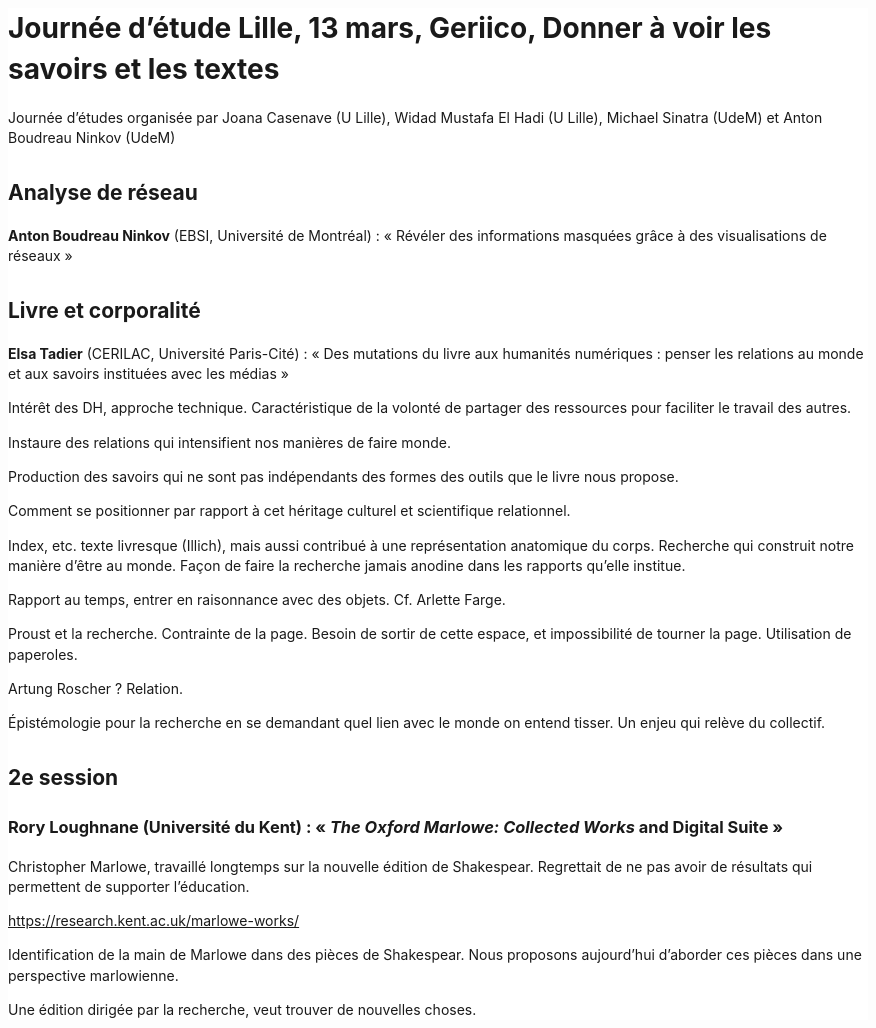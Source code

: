# Journée d’étude Lille, 13 mars, Geriico, Donner à voir les savoirs et les textes

Journée d’études organisée par Joana Casenave (U Lille), Widad Mustafa El Hadi (U Lille), Michael Sinatra (UdeM) et Anton Boudreau Ninkov (UdeM)

## Analyse de réseau

**Anton Boudreau Ninkov** (EBSI, Université de Montréal) : « Révéler des informations masquées grâce à des visualisations de réseaux »

## Livre et corporalité

**Elsa Tadier** (CERILAC, Université Paris-Cité) : « Des mutations du livre aux humanités numériques : penser les relations au monde et aux savoirs instituées avec les médias »

Intérêt des DH, approche technique. Caractéristique de la volonté de partager des ressources pour faciliter le travail des autres.

Instaure des relations qui intensifient nos manières de faire monde.

Production des savoirs qui ne sont pas indépendants des formes des outils que le livre nous propose.

Comment se positionner par rapport à cet héritage culturel et scientifique relationnel.

Index, etc. texte livresque (Illich), mais aussi contribué à une représentation anatomique du corps. Recherche qui construit notre manière d’être au monde. Façon de faire la recherche jamais anodine dans les rapports qu’elle institue.

Rapport au temps, entrer en raisonnance avec des objets. Cf. Arlette Farge.

Proust et la recherche. Contrainte de la page. Besoin de sortir de cette espace, et impossibilité de tourner la page. Utilisation de paperoles.

Artung Roscher ? Relation.

Épistémologie pour la recherche en se demandant quel lien avec le monde on entend tisser. Un enjeu qui relève du collectif.

## 2e session

### **Rory Loughnane** (Université du Kent) : « *The Oxford Marlowe: Collected Works* and Digital Suite »

Christopher Marlowe, travaillé longtemps sur la nouvelle édition de Shakespear. Regrettait de ne pas avoir de résultats qui permettent de supporter l’éducation.

https://research.kent.ac.uk/marlowe-works/

Identification de la main de Marlowe dans des pièces de Shakespear. Nous proposons aujourd’hui d’aborder ces pièces dans une perspective marlowienne.

Une édition dirigée par la recherche, veut trouver de nouvelles choses.
